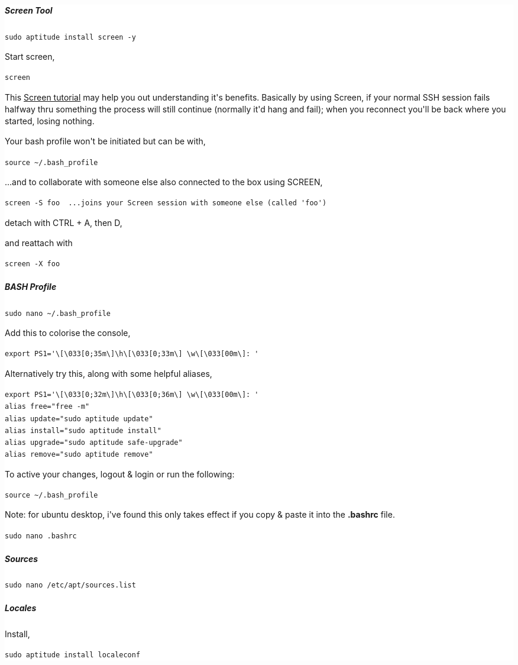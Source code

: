 ##### Screen Tool

    sudo aptitude install screen -y

Start screen,

    screen

This [Screen tutorial](http://www.linuxjournal.com/article/6340) may help you out understanding it's benefits.  Basically by using Screen, if your normal SSH session fails halfway thru something the process will still continue (normally it'd hang and fail); when you reconnect you'll be back where you started, losing nothing.

Your bash profile won't be initiated but can be with,

    source ~/.bash_profile

...and to collaborate with someone else also connected to the box using SCREEN,

    screen -S foo  ...joins your Screen session with someone else (called 'foo')

detach with CTRL + A, then D,

and reattach with

    screen -X foo

##### BASH Profile

    sudo nano ~/.bash_profile

Add this to colorise the console,

    export PS1='\[\033[0;35m\]\h\[\033[0;33m\] \w\[\033[00m\]: '

Alternatively try this, along with some helpful aliases,

    export PS1='\[\033[0;32m\]\h\[\033[0;36m\] \w\[\033[00m\]: '
    alias free="free -m"
    alias update="sudo aptitude update"
    alias install="sudo aptitude install"
    alias upgrade="sudo aptitude safe-upgrade"
    alias remove="sudo aptitude remove"

To active your changes, logout & login or run the following:

    source ~/.bash_profile

Note: for ubuntu desktop, i've found this only takes effect if you copy & paste it into the **.bashrc** file.

    sudo nano .bashrc

##### Sources

    sudo nano /etc/apt/sources.list

##### Locales

Install,

    sudo aptitude install localeconf

